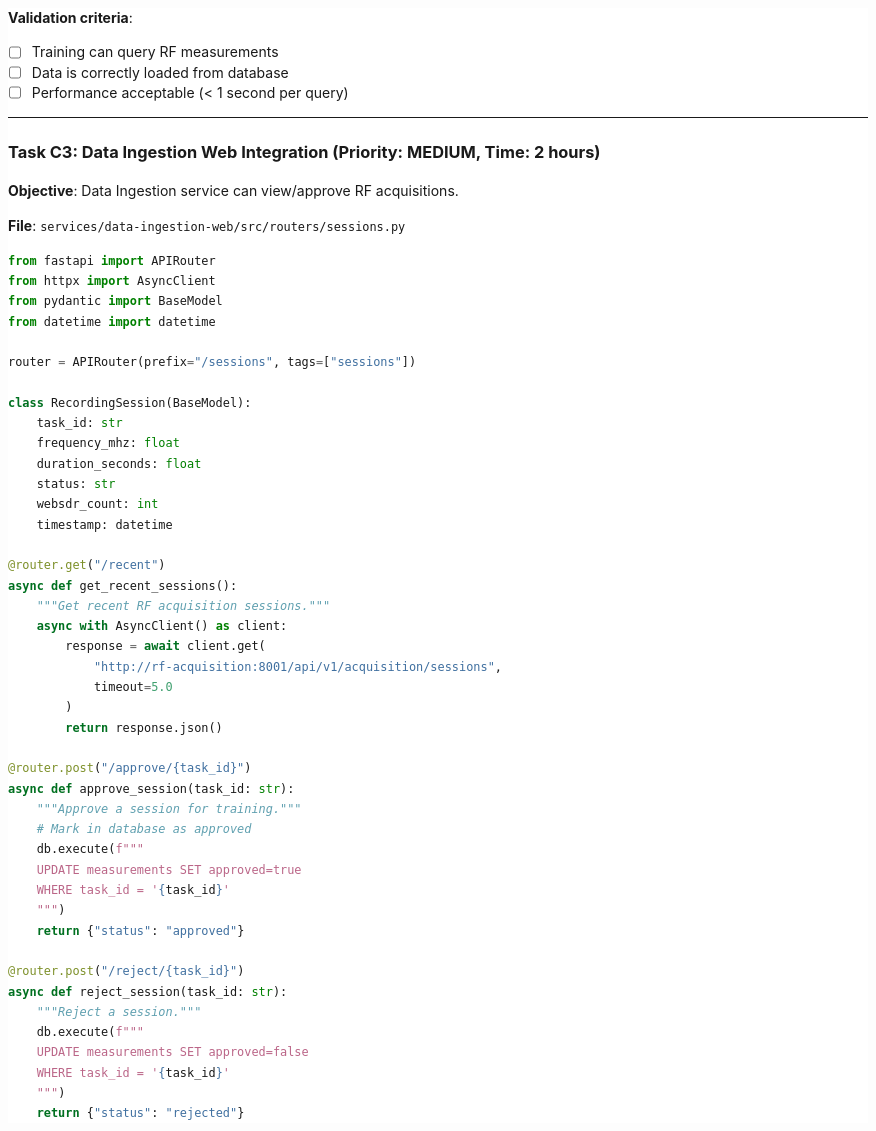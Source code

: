 **Validation criteria**:
- [ ] Training can query RF measurements
- [ ] Data is correctly loaded from database
- [ ] Performance acceptable (< 1 second per query)

---

### Task C3: Data Ingestion Web Integration (Priority: **MEDIUM**, Time: 2 hours)

**Objective**: Data Ingestion service can view/approve RF acquisitions.

**File**: `services/data-ingestion-web/src/routers/sessions.py`

```python
from fastapi import APIRouter
from httpx import AsyncClient
from pydantic import BaseModel
from datetime import datetime

router = APIRouter(prefix="/sessions", tags=["sessions"])

class RecordingSession(BaseModel):
    task_id: str
    frequency_mhz: float
    duration_seconds: float
    status: str
    websdr_count: int
    timestamp: datetime

@router.get("/recent")
async def get_recent_sessions():
    """Get recent RF acquisition sessions."""
    async with AsyncClient() as client:
        response = await client.get(
            "http://rf-acquisition:8001/api/v1/acquisition/sessions",
            timeout=5.0
        )
        return response.json()

@router.post("/approve/{task_id}")
async def approve_session(task_id: str):
    """Approve a session for training."""
    # Mark in database as approved
    db.execute(f"""
    UPDATE measurements SET approved=true 
    WHERE task_id = '{task_id}'
    """)
    return {"status": "approved"}

@router.post("/reject/{task_id}")
async def reject_session(task_id: str):
    """Reject a session."""
    db.execute(f"""
    UPDATE measurements SET approved=false 
    WHERE task_id = '{task_id}'
    """)
    return {"status": "rejected"}
```
